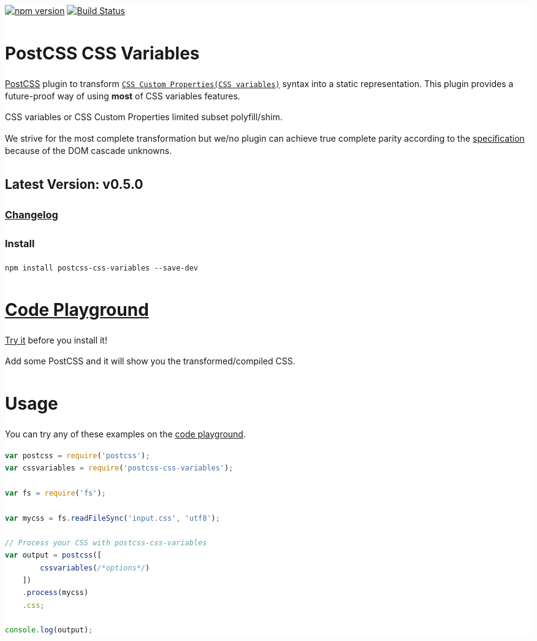 [![npm version](https://badge.fury.io/js/postcss-css-variables.svg)](http://badge.fury.io/js/postcss-css-variables) [![Build Status](https://travis-ci.org/MadLittleMods/postcss-css-variables.svg)](https://travis-ci.org/MadLittleMods/postcss-css-variables)

# PostCSS CSS Variables

[PostCSS](https://github.com/postcss/postcss) plugin to transform [`CSS Custom Properties(CSS variables)`](http://dev.w3.org/csswg/css-variables/) syntax into a static representation. This plugin provides a future-proof way of using **most** of CSS variables features.

CSS variables or CSS Custom Properties limited subset polyfill/shim.

We strive for the most complete transformation but we/no plugin can achieve true complete parity according to the [specification](http://dev.w3.org/csswg/css-variables/) because of the DOM cascade unknowns.

## Latest Version: v0.5.0
### [Changelog](https://github.com/MadLittleMods/postcss-css-variables/blob/master/CHANGELOG.md)

### Install

`npm install postcss-css-variables --save-dev`

# [Code Playground](https://madlittlemods.github.io/postcss-css-variables/playground/)

[Try it](https://madlittlemods.github.io/postcss-css-variables/playground/) before you install it!

Add some PostCSS and it will show you the transformed/compiled CSS.

# Usage

You can try any of these examples on the [code playground](https://madlittlemods.github.io/postcss-css-variables/playground/).

```js
var postcss = require('postcss');
var cssvariables = require('postcss-css-variables');

var fs = require('fs');

var mycss = fs.readFileSync('input.css', 'utf8');

// Process your CSS with postcss-css-variables
var output = postcss([
		cssvariables(/*options*/)
	])
	.process(mycss)
	.css;

console.log(output);
```

